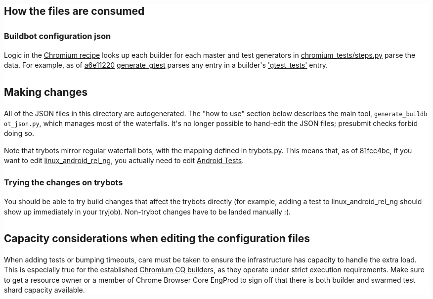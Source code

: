 ## How the files are consumed
### Buildbot configuration json
Logic in the
[Chromium recipe](https://chromium.googlesource.com/chromium/tools/build/+/HEAD/recipes/recipes/chromium.py)
looks up each builder for each master and test generators in
[chromium_tests/steps.py](https://chromium.googlesource.com/chromium/tools/build/+/HEAD/recipes/recipe_modules/chromium_tests/steps.py)
parse the data. For example, as of
[a6e11220](https://chromium.googlesource.com/chromium/tools/build/+/a6e11220d97d578d6ba091abd68beba28a004722)
[generate_gtest](https://chromium.googlesource.com/chromium/tools/build/+/a6e11220d97d578d6ba091abd68beba28a004722/scripts/slave/recipe_modules/chromium_tests/steps.py#416)
parses any entry in a builder's
['gtest_tests'](https://chromium.googlesource.com/chromium/src/+/5750756522296b2a9a08009d8d2cc90db3b88f56/testing/buildbot/chromium.android.json#1243)
entry.

## Making changes

All of the JSON files in this directory are autogenerated. The "how to use"
section below describes the main tool, `generate_buildbot_json.py`, which
manages most of the waterfalls. It's no longer possible to hand-edit the JSON
files; presubmit checks forbid doing so.

Note that trybots mirror regular waterfall bots, with the mapping defined in
[trybots.py](https://chromium.googlesource.com/chromium/tools/build/+/HEAD/recipes/recipe_modules/chromium_tests/trybots.py).
This means that, as of
[81fcc4bc](https://chromium.googlesource.com/chromium/src/+/81fcc4bc6123ace8dd37db74fd2592e3e15ea46a/testing/buildbot/),
if you want to edit
[linux_android_rel_ng](https://chromium.googlesource.com/chromium/tools/build/+/59a2653d5f143213f4f166714657808b0c646bd7/scripts/slave/recipe_modules/chromium_tests/trybots.py#142),
you actually need to edit
[Android Tests](https://chromium.googlesource.com/chromium/src/+/81fcc4bc6123ace8dd37db74fd2592e3e15ea46a/testing/buildbot/chromium.linux.json#23).

### Trying the changes on trybots
You should be able to try build changes that affect the trybots directly (for
example, adding a test to linux_android_rel_ng should show up immediately in
your tryjob). Non-trybot changes have to be landed manually :(.

## Capacity considerations when editing the configuration files
When adding tests or bumping timeouts, care must be taken to ensure the
infrastructure has capacity to handle the extra load.  This is especially true
for the established
[Chromium CQ builders](https://chromium.googlesource.com/chromium/src/+/HEAD/infra/config/generated/cq-builders.md),
as they operate under strict execution requirements. Make sure to get a resource
owner or a member of Chrome Browser Core EngProd to sign off that there is both
builder and swarmed test shard capacity available.
